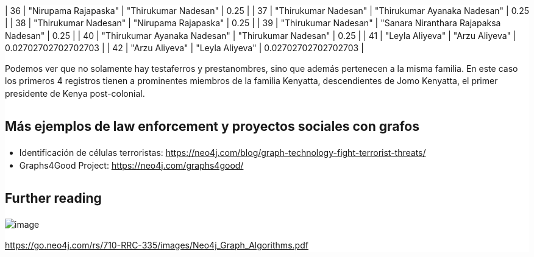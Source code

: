 | 36 | "Nirupama Rajapaska" | "Thirukumar Nadesan" | 0.25 |
| 37 | "Thirukumar Nadesan" | "Thirukumar Ayanaka Nadesan" | 0.25 |
| 38 | "Thirukumar Nadesan" | "Nirupama Rajapaska" | 0.25 |
| 39 | "Thirukumar Nadesan" | "Sanara Niranthara Rajapaksa Nadesan" | 0.25 |
| 40 | "Thirukumar Ayanaka Nadesan" | "Thirukumar Nadesan" | 0.25 |
| 41 | "Leyla Aliyeva" | "Arzu Aliyeva" | 0.02702702702702703 |
| 42 | "Arzu Aliyeva" | "Leyla Aliyeva" | 0.02702702702702703 |

Podemos ver que no solamente hay testaferros y prestanombres, sino que además pertenecen a la misma familia. En este caso los primeros 4 registros tienen a prominentes miembros de la familia Kenyatta, descendientes de Jomo Kenyatta, el primer presidente de Kenya post-colonial.

## Más ejemplos de law enforcement y proyectos sociales con grafos

- Identificación de células terroristas: https://neo4j.com/blog/graph-technology-fight-terrorist-threats/
- Graphs4Good Project: https://neo4j.com/graphs4good/

## Further reading

![image](https://user-images.githubusercontent.com/1316464/141257973-bc80ad2c-c4a2-412a-8aae-9664deaa312e.png)

https://go.neo4j.com/rs/710-RRC-335/images/Neo4j_Graph_Algorithms.pdf
